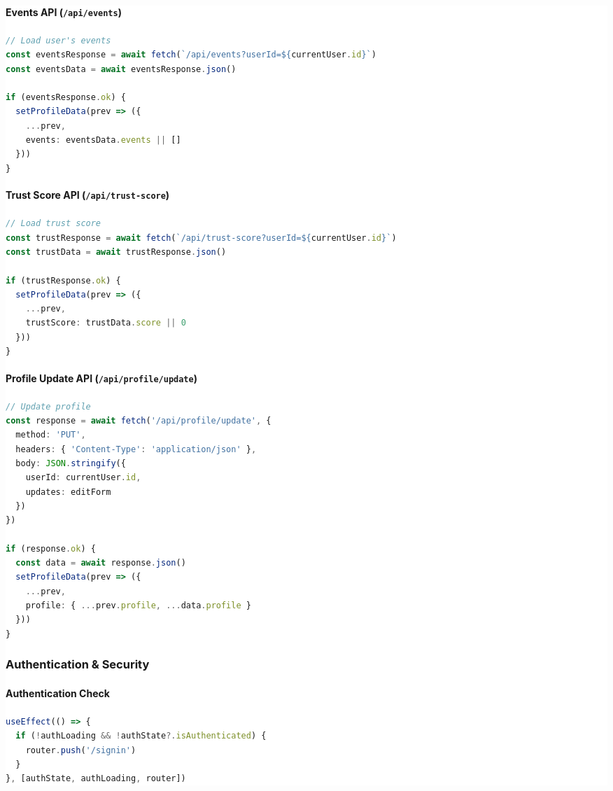 #### **Events API** (`/api/events`)
```typescript
// Load user's events
const eventsResponse = await fetch(`/api/events?userId=${currentUser.id}`)
const eventsData = await eventsResponse.json()

if (eventsResponse.ok) {
  setProfileData(prev => ({
    ...prev,
    events: eventsData.events || []
  }))
}
```

#### **Trust Score API** (`/api/trust-score`)
```typescript
// Load trust score
const trustResponse = await fetch(`/api/trust-score?userId=${currentUser.id}`)
const trustData = await trustResponse.json()

if (trustResponse.ok) {
  setProfileData(prev => ({
    ...prev,
    trustScore: trustData.score || 0
  }))
}
```

#### **Profile Update API** (`/api/profile/update`)
```typescript
// Update profile
const response = await fetch('/api/profile/update', {
  method: 'PUT',
  headers: { 'Content-Type': 'application/json' },
  body: JSON.stringify({
    userId: currentUser.id,
    updates: editForm
  })
})

if (response.ok) {
  const data = await response.json()
  setProfileData(prev => ({
    ...prev,
    profile: { ...prev.profile, ...data.profile }
  }))
}
```

### **Authentication & Security**

#### **Authentication Check**
```typescript
useEffect(() => {
  if (!authLoading && !authState?.isAuthenticated) {
    router.push('/signin')
  }
}, [authState, authLoading, router])
```
